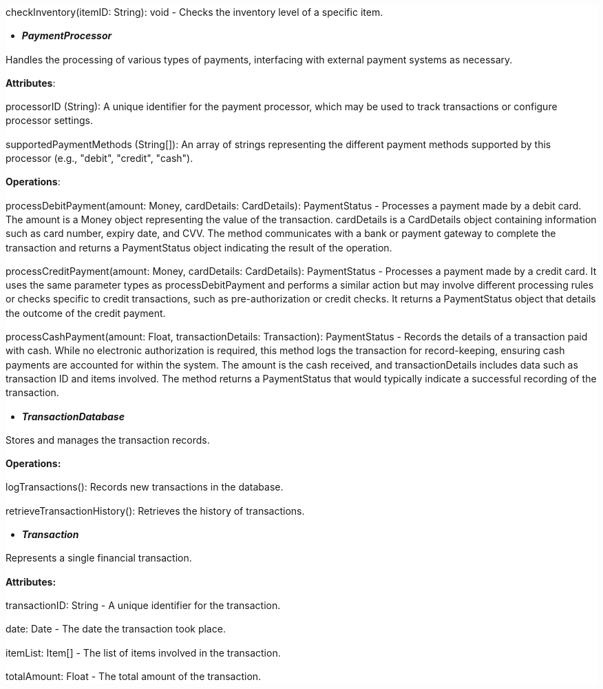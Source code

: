 checkInventory(itemID: String): void - Checks the inventory level of a specific item.


- _**PaymentProcessor**_

Handles the processing of various types of payments, interfacing with external payment systems as necessary.

**Attributes**:

processorID (String): A unique identifier for the payment processor, which may be used to track transactions or configure processor settings.

supportedPaymentMethods (String[]): An array of strings representing the different payment methods supported by this processor (e.g., "debit", "credit", "cash").

**Operations**:

processDebitPayment(amount: Money, cardDetails: CardDetails): PaymentStatus - Processes a payment made by a debit card. The amount is a Money object representing the value of the transaction. cardDetails is a CardDetails object containing information such as card number, expiry date, and CVV. The method communicates with a bank or payment gateway to complete the transaction and returns a PaymentStatus object indicating the result of the operation.

processCreditPayment(amount: Money, cardDetails: CardDetails): PaymentStatus - Processes a payment made by a credit card. It uses the same parameter types as processDebitPayment and performs a similar action but may involve different processing rules or checks specific to credit transactions, such as pre-authorization or credit checks. It returns a PaymentStatus object that details the outcome of the credit payment.

processCashPayment(amount: Float, transactionDetails: Transaction): PaymentStatus - Records the details of a transaction paid with cash. While no electronic authorization is required, this method logs the transaction for record-keeping, ensuring cash payments are accounted for within the system. The amount is the cash received, and transactionDetails includes data such as transaction ID and items involved. The method returns a PaymentStatus that would typically indicate a successful recording of the transaction.


- _**TransactionDatabase**_

Stores and manages the transaction records.

**Operations:**

logTransactions(): Records new transactions in the database.

retrieveTransactionHistory(): Retrieves the history of transactions.


- _**Transaction**_

Represents a single financial transaction.

**Attributes:**

transactionID: String - A unique identifier for the transaction.

date: Date - The date the transaction took place.

itemList: Item[] - The list of items involved in the transaction.

totalAmount: Float - The total amount of the transaction.
